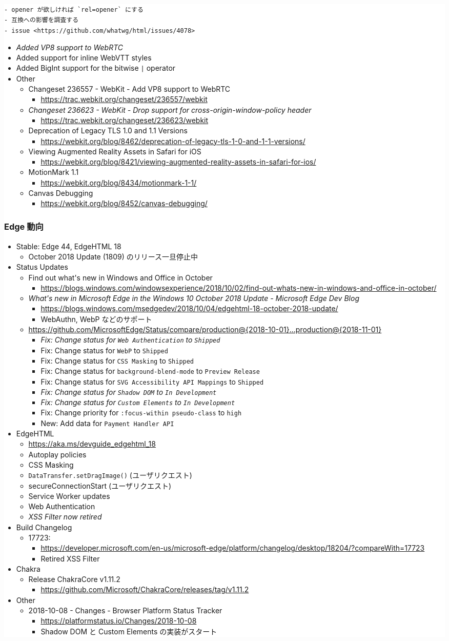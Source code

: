     - opener が欲しければ `rel=opener` にする
    - 互換への影響を調査する
    - issue <https://github.com/whatwg/html/issues/4078>
  - *Added VP8 support to WebRTC*
  - Added support for inline WebVTT styles
  - Added BigInt support for the bitwise `|` operator
- Other
  - Changeset 236557 - WebKit - Add VP8 support to WebRTC
    - <https://trac.webkit.org/changeset/236557/webkit>
  - *Changeset 236623 - WebKit - Drop support for cross-origin-window-policy header*
    - <https://trac.webkit.org/changeset/236623/webkit>
  - Deprecation of Legacy TLS 1.0 and 1.1 Versions
    - <https://webkit.org/blog/8462/deprecation-of-legacy-tls-1-0-and-1-1-versions/>
  - Viewing Augmented Reality Assets in Safari for iOS
    - <https://webkit.org/blog/8421/viewing-augmented-reality-assets-in-safari-for-ios/>
  - MotionMark 1.1
    - <https://webkit.org/blog/8434/motionmark-1-1/>
  - Canvas Debugging
    - <https://webkit.org/blog/8452/canvas-debugging/>


### Edge 動向

- Stable: Edge 44, EdgeHTML 18
  - October 2018 Update (1809) のリリース一旦停止中
- Status Updates
  - Find out what's new in Windows and Office in October
    - <https://blogs.windows.com/windowsexperience/2018/10/02/find-out-whats-new-in-windows-and-office-in-october/>
  - *What's new in Microsoft Edge in the Windows 10 October 2018 Update - Microsoft Edge Dev Blog*
    - <https://blogs.windows.com/msedgedev/2018/10/04/edgehtml-18-october-2018-update/>
    - WebAuthn, WebP などのサポート
  - <https://github.com/MicrosoftEdge/Status/compare/production@{2018-10-01}...production@{2018-11-01}>
    - *Fix: Change status for `Web Authentication` to `Shipped`*
    - Fix: Change status for `WebP` to `Shipped`
    - Fix: Change status for `CSS Masking` to `Shipped`
    - Fix: Change status for `background-blend-mode` to `Preview Release`
    - Fix: Change status for `SVG Accessibility API Mappings` to `Shipped`
    - *Fix: Change status for `Shadow DOM` to `In Development`*
    - *Fix: Change status for `Custom Elements` to `In Development`*
    - Fix: Change priority for `:focus-within pseudo-class` to `high`
    - New: Add data for `Payment Handler API`
- EdgeHTML
  - <https://aka.ms/devguide_edgehtml_18>
  - Autoplay policies
  - CSS Masking
  - `DataTransfer.setDragImage()` (ユーザリクエスト)
  - secureConnectionStart (ユーザリクエスト)
  - Service Worker updates
  - Web Authentication
  - *XSS Filter now retired*
- Build Changelog
  - 17723:
    - <https://developer.microsoft.com/en-us/microsoft-edge/platform/changelog/desktop/18204/?compareWith=17723>
    - Retired XSS Filter
- Chakra
  - Release ChakraCore v1.11.2
    - <https://github.com/Microsoft/ChakraCore/releases/tag/v1.11.2>
- Other
  - 2018-10-08 - Changes - Browser Platform Status Tracker
    - <https://platformstatus.io/Changes/2018-10-08>
    - Shadow DOM と Custom Elements の実装がスタート